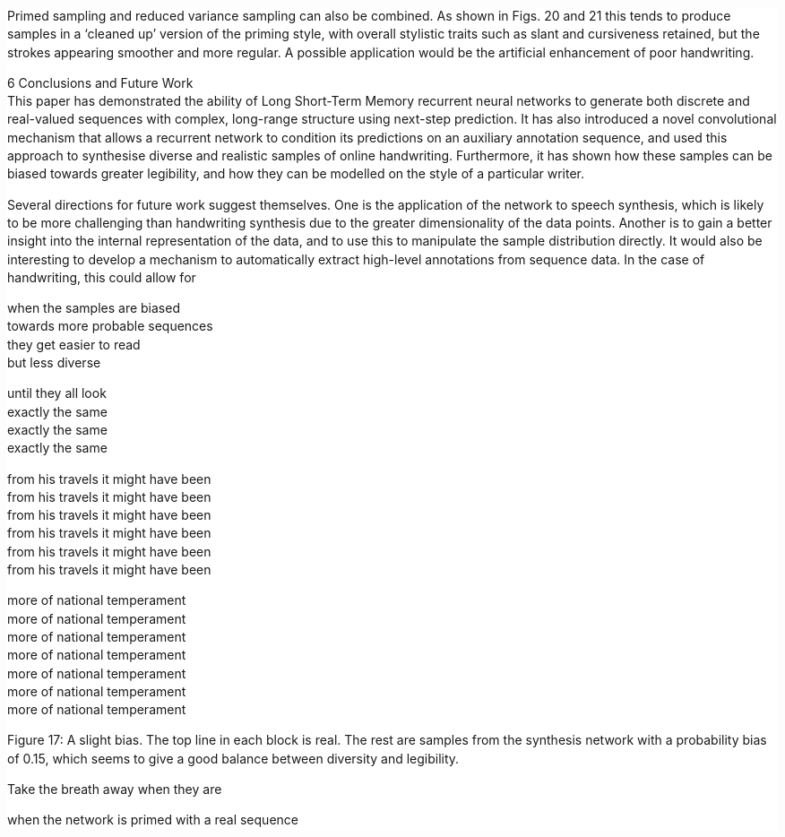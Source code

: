 Primed sampling and reduced variance sampling can also be combined. As shown in Figs. 20 and 21 this tends to produce samples in a ‘cleaned up’ version of the priming style, with overall stylistic traits such as slant and cursiveness retained, but the strokes appearing smoother and more regular. A possible application would be the artificial enhancement of poor handwriting.

6 Conclusions and Future Work  
This paper has demonstrated the ability of Long Short-Term Memory recurrent neural networks to generate both discrete and real-valued sequences with complex, long-range structure using next-step prediction. It has also introduced a novel convolutional mechanism that allows a recurrent network to condition its predictions on an auxiliary annotation sequence, and used this approach to synthesise diverse and realistic samples of online handwriting. Furthermore, it has shown how these samples can be biased towards greater legibility, and how they can be modelled on the style of a particular writer.

Several directions for future work suggest themselves. One is the application of the network to speech synthesis, which is likely to be more challenging than handwriting synthesis due to the greater dimensionality of the data points. Another is to gain a better insight into the internal representation of the data, and to use this to manipulate the sample distribution directly. It would also be interesting to develop a mechanism to automatically extract high-level annotations from sequence data. In the case of handwriting, this could allow for


when the samples are biased  
towards more probable sequences  
they get easier to read  
but less diverse  

until they all look  
exactly the same  
exactly the same  
exactly the same  


from his travels it might have been  
from his travels it might have been  
from his travels it might have been  
from his travels it might have been  
from his travels it might have been  
from his travels it might have been  

more of national temperament  
more of national temperament  
more of national temperament  
more of national temperament  
more of national temperament  
more of national temperament  
more of national temperament  

Figure 17: A slight bias. The top line in each block is real. The rest are samples from the synthesis network with a probability bias of 0.15, which seems to give a good balance between diversity and legibility.


Take the breath away when they are

when the network is primed with a real sequence
